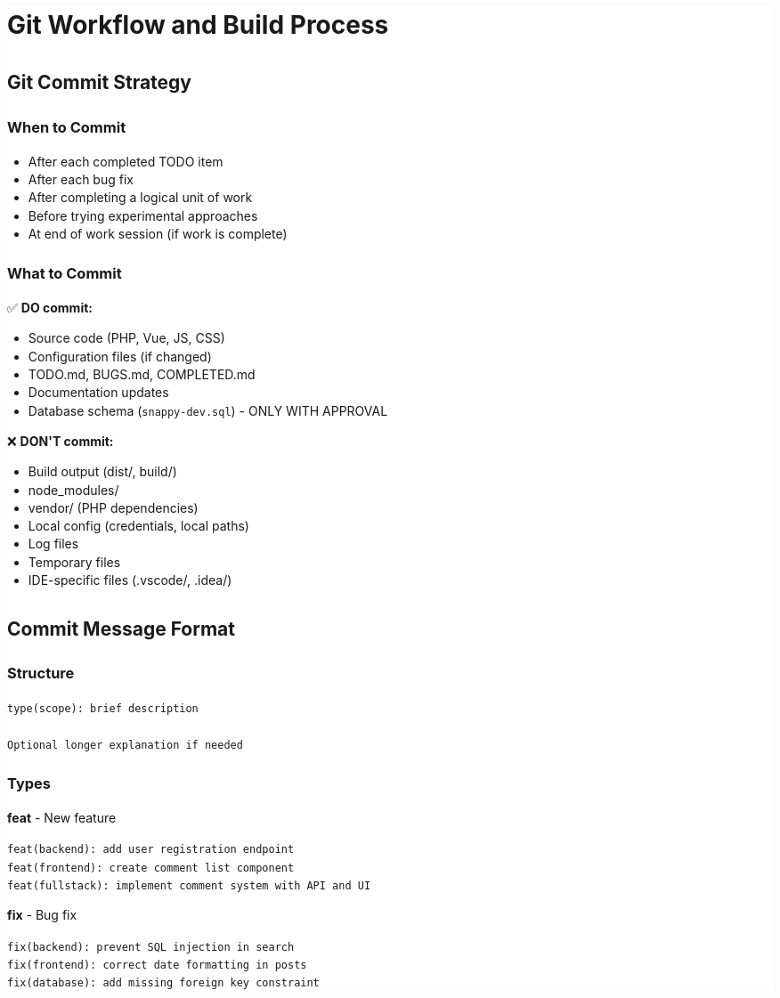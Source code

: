 # Git Workflow and Build Process

## Git Commit Strategy

### When to Commit
- After each completed TODO item
- After each bug fix
- After completing a logical unit of work
- Before trying experimental approaches
- At end of work session (if work is complete)

### What to Commit
✅ **DO commit:**
- Source code (PHP, Vue, JS, CSS)
- Configuration files (if changed)
- TODO.md, BUGS.md, COMPLETED.md
- Documentation updates
- Database schema (`snappy-dev.sql`) - ONLY WITH APPROVAL

❌ **DON'T commit:**
- Build output (dist/, build/)
- node_modules/
- vendor/ (PHP dependencies)
- Local config (credentials, local paths)
- Log files
- Temporary files
- IDE-specific files (.vscode/, .idea/)

## Commit Message Format

### Structure
```
type(scope): brief description

Optional longer explanation if needed
```

### Types

**feat** - New feature
```
feat(backend): add user registration endpoint
feat(frontend): create comment list component
feat(fullstack): implement comment system with API and UI
```

**fix** - Bug fix
```
fix(backend): prevent SQL injection in search
fix(frontend): correct date formatting in posts
fix(database): add missing foreign key constraint
```
